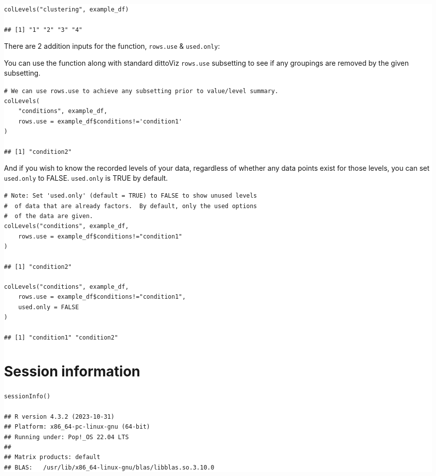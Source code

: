     colLevels("clustering", example_df)

    ## [1] "1" "2" "3" "4"

There are 2 addition inputs for the function, `rows.use` & `used.only`:

You can use the function along with standard dittoViz `rows.use`
subsetting to see if any groupings are removed by the given subsetting.

    # We can use rows.use to achieve any subsetting prior to value/level summary.
    colLevels(
        "conditions", example_df,
        rows.use = example_df$conditions!='condition1'
    )

    ## [1] "condition2"

And if you wish to know the recorded levels of your data, regardless of
whether any data points exist for those levels, you can set `used.only`
to FALSE. `used.only` is TRUE by default.

    # Note: Set 'used.only' (default = TRUE) to FALSE to show unused levels
    #  of data that are already factors.  By default, only the used options
    #  of the data are given.
    colLevels("conditions", example_df,
        rows.use = example_df$conditions!="condition1"
    )

    ## [1] "condition2"

    colLevels("conditions", example_df,
        rows.use = example_df$conditions!="condition1",
        used.only = FALSE
    )

    ## [1] "condition1" "condition2"

# Session information

    sessionInfo()

    ## R version 4.3.2 (2023-10-31)
    ## Platform: x86_64-pc-linux-gnu (64-bit)
    ## Running under: Pop!_OS 22.04 LTS
    ## 
    ## Matrix products: default
    ## BLAS:   /usr/lib/x86_64-linux-gnu/blas/libblas.so.3.10.0 